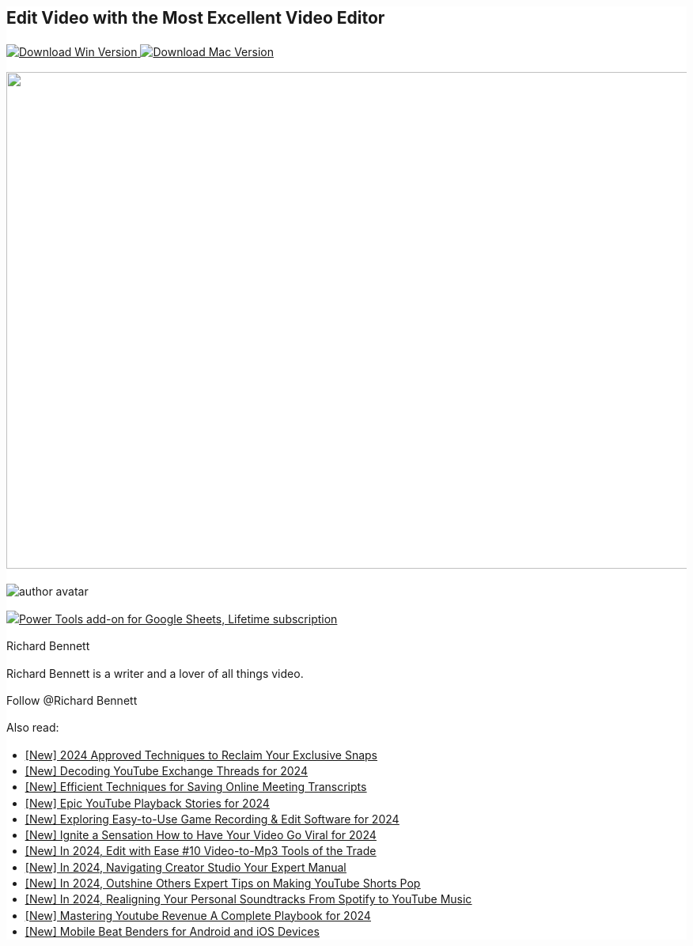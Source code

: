 ## Edit Video with the Most Excellent Video Editor

[![Download Win Version](https://images.wondershare.com/filmora/guide/download-btn-win.jpg) ](https://tools.techidaily.com/wondershare/filmora/download/) [![Download Mac Version](https://images.wondershare.com/filmora/guide/download-btn-mac.jpg) ](https://tools.techidaily.com/wondershare/filmora/download/)


<a href="https://thefitville.pxf.io/c/5597632/1526796/15852" target="_top" id="1526796"><img src="//a.impactradius-go.com/display-ad/15852-1526796" border="0" alt="" width="1200" height="628"/></a><img height="0" width="0" src="https://imp.pxf.io/i/5597632/1526796/15852" style="position:absolute;visibility:hidden;" border="0" />

![author avatar](https://images.wondershare.com/filmora/article-images/richard-bennett.jpg)


<a href="https://secure.2checkout.com/order/checkout.php?PRODS=4726807&QTY=1&AFFILIATE=108875&CART=1"><img src="https://secure.avangate.com/images/merchant/c14a8df1e1b4d5297e9cb30cb34d5a00/products/copy_copy_power-tools-48.png" border="0">Power Tools add-on for Google Sheets, Lifetime subscription</a>

Richard Bennett

Richard Bennett is a writer and a lover of all things video.

Follow @Richard Bennett


<ins class="adsbygoogle"
     style="display:block"
     data-ad-format="autorelaxed"
     data-ad-client="ca-pub-7571918770474297"
     data-ad-slot="1223367746"></ins>



<ins class="adsbygoogle"
     style="display:block"
     data-ad-client="ca-pub-7571918770474297"
     data-ad-slot="8358498916"
     data-ad-format="auto"
     data-full-width-responsive="true"></ins>

<span class="atpl-alsoreadstyle">Also read:</span>
<div><ul>
<li><a href="https://snapchat-videos.techidaily.com/new-2024-approved-techniques-to-reclaim-your-exclusive-snaps/"><u>[New] 2024 Approved  Techniques to Reclaim Your Exclusive Snaps</u></a></li>
<li><a href="https://youtube-docs.techidaily.com/ecoding-youtube-exchange-threads-for-2024/"><u>[New] Decoding YouTube Exchange Threads for 2024</u></a></li>
<li><a href="https://visual-screen-recording.techidaily.com/new-efficient-techniques-for-saving-online-meeting-transcripts/"><u>[New] Efficient Techniques for Saving Online Meeting Transcripts</u></a></li>
<li><a href="https://youtube-docs.techidaily.com/pic-youtube-playback-stories-for-2024/"><u>[New] Epic YouTube Playback Stories for 2024</u></a></li>
<li><a href="https://screen-recording.techidaily.com/new-exploring-easy-to-use-game-recording-and-edit-software-for-2024/"><u>[New] Exploring Easy-to-Use Game Recording & Edit Software for 2024</u></a></li>
<li><a href="https://youtube-docs.techidaily.com/gnite-a-sensation-how-to-have-your-video-go-viral-for-2024/"><u>[New] Ignite a Sensation  How to Have Your Video Go Viral for 2024</u></a></li>
<li><a href="https://youtube-docs.techidaily.com/n-2024-edit-with-ease-10-video-to-mp3-tools-of-the-trade/"><u>[New] In 2024, Edit with Ease  #10 Video-to-Mp3 Tools of the Trade</u></a></li>
<li><a href="https://youtube-docs.techidaily.com/n-2024-navigating-creator-studio-your-expert-manual/"><u>[New] In 2024, Navigating Creator Studio  Your Expert Manual</u></a></li>
<li><a href="https://youtube-docs.techidaily.com/n-2024-outshine-others-expert-tips-on-making-youtube-shorts-pop/"><u>[New] In 2024, Outshine Others  Expert Tips on Making YouTube Shorts Pop</u></a></li>
<li><a href="https://youtube-docs.techidaily.com/n-2024-realigning-your-personal-soundtracks-from-spotify-to-youtube-music/"><u>[New] In 2024, Realigning Your Personal Soundtracks From Spotify to YouTube Music</u></a></li>
<li><a href="https://youtube-docs.techidaily.com/astering-youtube-revenue-a-complete-playbook-for-2024/"><u>[New] Mastering Youtube Revenue   A Complete Playbook for 2024</u></a></li>
<li><a href="https://youtube-docs.techidaily.com/obile-beat-benders-for-android-and-ios-devices/"><u>[New] Mobile Beat Benders for Android and iOS Devices</u></a></li>